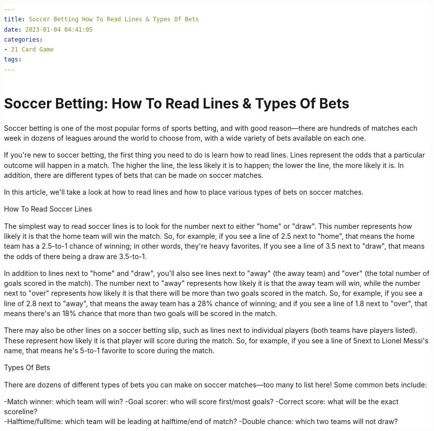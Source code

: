 ```yaml
---
title: Soccer Betting How To Read Lines & Types Of Bets 
date: 2023-01-04 04:41:05
categories:
- 21 Card Game
tags:
---
```



#  Soccer Betting: How To Read Lines & Types Of Bets 

Soccer betting is one of the most popular forms of sports betting, and with good reason—there are hundreds of matches each week in dozens of leagues around the world to choose from, with a wide variety of bets available on each one. 

If you're new to soccer betting, the first thing you need to do is learn how to read lines. Lines represent the odds that a particular outcome will happen in a match. The higher the line, the less likely it is to happen; the lower the line, the more likely it is. In addition, there are different types of bets that can be made on soccer matches. 

In this article, we'll take a look at how to read lines and how to place various types of bets on soccer matches.

How To Read Soccer Lines 

The simplest way to read soccer lines is to look for the number next to either "home" or "draw". This number represents how likely it is that the home team will win the match. So, for example, if you see a line of 2.5 next to "home", that means the home team has a 2.5-to-1 chance of winning; in other words, they're heavy favorites. If you see a line of 3.5 next to "draw", that means the odds of there being a draw are 3.5-to-1. 

In addition to lines next to "home" and "draw", you'll also see lines next to "away" (the away team) and "over" (the total number of goals scored in the match). The number next to "away" represents how likely it is that the away team will win, while the number next to "over" represents how likely it is that there will be more than two goals scored in the match. So, for example, if you see a line of 2.8 next to "away", that means the away team has a 28% chance of winning; and if you see a line of 1.8 next to "over", that means there's an 18% chance that more than two goals will be scored in the match. 

There may also be other lines on a soccer betting slip, such as lines next to individual players (both teams have players listed). These represent how likely it is that player will score during the match. So, for example, if you see a line of 5next to Lionel Messi's name, that means he's 5-to-1 favorite to score during the match. 

Types Of Bets 

There are dozens of different types of bets you can make on soccer matches—too many to list here! Some common bets include: 

 -Match winner: which team will win?
-Goal scorer: who will score first/most goals? 
-Correct score: what will be the exact scoreline?  
-Halftime/fulltime: which team will be leading at halftime/end of match?  -Double chance: which two teams will not draw?
